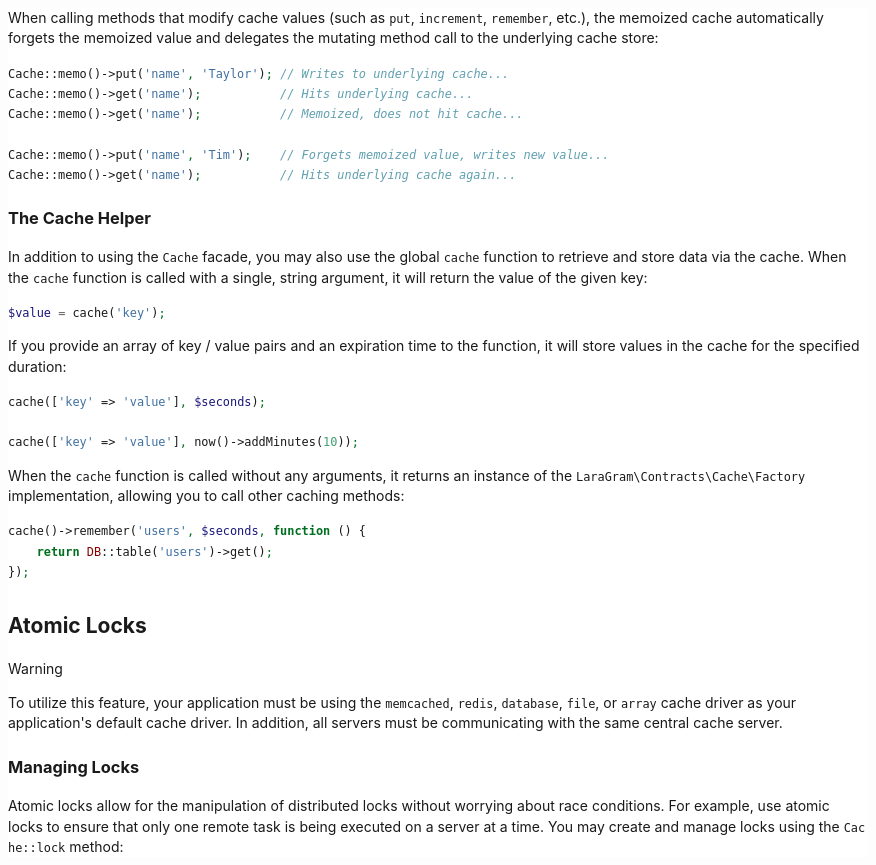 When calling methods that modify cache values (such as `put`, `increment`, `remember`, etc.), the memoized cache automatically forgets the memoized value and delegates the mutating method call to the underlying cache store:

```php
Cache::memo()->put('name', 'Taylor'); // Writes to underlying cache...
Cache::memo()->get('name');           // Hits underlying cache...
Cache::memo()->get('name');           // Memoized, does not hit cache...

Cache::memo()->put('name', 'Tim');    // Forgets memoized value, writes new value...
Cache::memo()->get('name');           // Hits underlying cache again...
```

<a name="the-cache-helper"></a>
### The Cache Helper

In addition to using the `Cache` facade, you may also use the global `cache` function to retrieve and store data via the cache. When the `cache` function is called with a single, string argument, it will return the value of the given key:

```php
$value = cache('key');
```

If you provide an array of key / value pairs and an expiration time to the function, it will store values in the cache for the specified duration:

```php
cache(['key' => 'value'], $seconds);

cache(['key' => 'value'], now()->addMinutes(10));
```

When the `cache` function is called without any arguments, it returns an instance of the `LaraGram\Contracts\Cache\Factory` implementation, allowing you to call other caching methods:

```php
cache()->remember('users', $seconds, function () {
    return DB::table('users')->get();
});
```

<a name="atomic-locks"></a>
## Atomic Locks

> [!WARNING]
> To utilize this feature, your application must be using the `memcached`, `redis`, `database`, `file`, or `array` cache driver as your application's default cache driver. In addition, all servers must be communicating with the same central cache server.

<a name="managing-locks"></a>
### Managing Locks

Atomic locks allow for the manipulation of distributed locks without worrying about race conditions. For example, use atomic locks to ensure that only one remote task is being executed on a server at a time. You may create and manage locks using the `Cache::lock` method:
